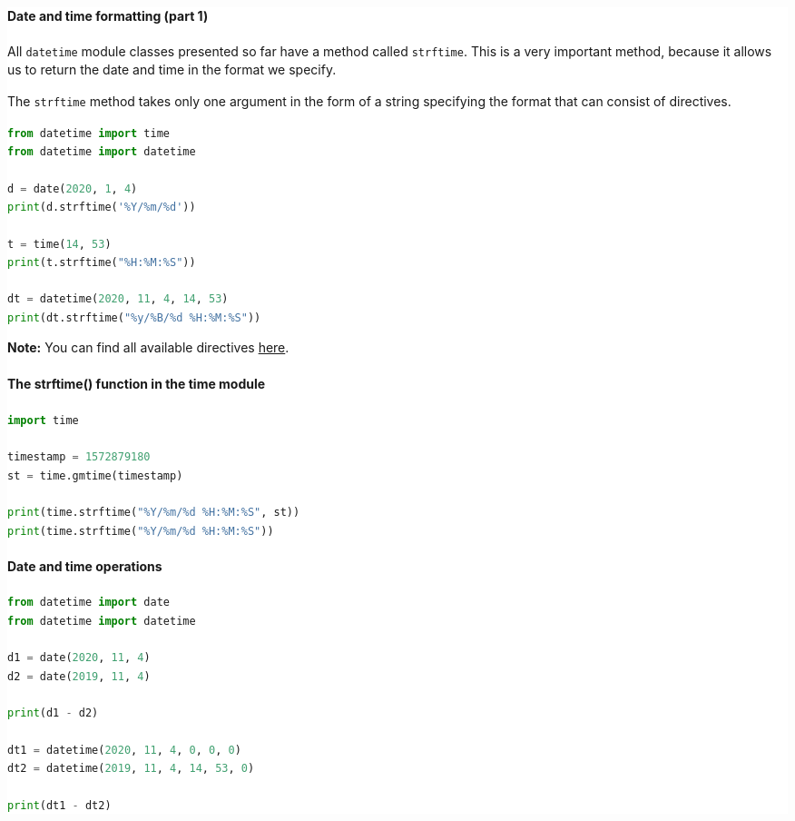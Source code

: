 #### Date and time formatting (part 1)

All `datetime` module classes presented so far have a method called `strftime`. This is a very important method, because it allows us to return the date and time in the format we specify.

The `strftime` method takes only one argument in the form of a string specifying the format that can consist of directives.

```py
from datetime import time
from datetime import datetime

d = date(2020, 1, 4)
print(d.strftime('%Y/%m/%d'))

t = time(14, 53)
print(t.strftime("%H:%M:%S"))

dt = datetime(2020, 11, 4, 14, 53)
print(dt.strftime("%y/%B/%d %H:%M:%S"))
```

**Note:** You can find all available directives [here](https://docs.python.org/3/library/datetime.html#strftime-and-strptime-format-codes).

#### The strftime() function in the time module

```python
import time

timestamp = 1572879180
st = time.gmtime(timestamp)

print(time.strftime("%Y/%m/%d %H:%M:%S", st))
print(time.strftime("%Y/%m/%d %H:%M:%S"))
```

#### Date and time operations

```python
from datetime import date
from datetime import datetime

d1 = date(2020, 11, 4)
d2 = date(2019, 11, 4)

print(d1 - d2)

dt1 = datetime(2020, 11, 4, 0, 0, 0)
dt2 = datetime(2019, 11, 4, 14, 53, 0)

print(dt1 - dt2)
```

